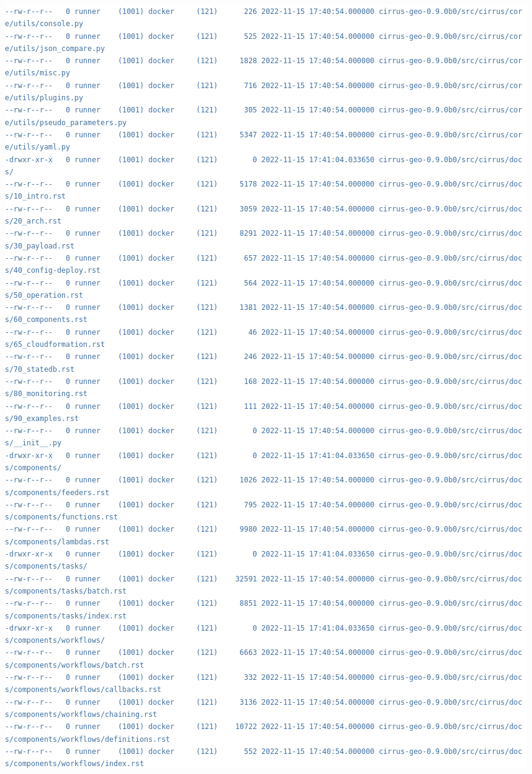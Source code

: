 ```diff
--rw-r--r--   0 runner    (1001) docker     (121)      226 2022-11-15 17:40:54.000000 cirrus-geo-0.9.0b0/src/cirrus/core/utils/console.py
--rw-r--r--   0 runner    (1001) docker     (121)      525 2022-11-15 17:40:54.000000 cirrus-geo-0.9.0b0/src/cirrus/core/utils/json_compare.py
--rw-r--r--   0 runner    (1001) docker     (121)     1828 2022-11-15 17:40:54.000000 cirrus-geo-0.9.0b0/src/cirrus/core/utils/misc.py
--rw-r--r--   0 runner    (1001) docker     (121)      716 2022-11-15 17:40:54.000000 cirrus-geo-0.9.0b0/src/cirrus/core/utils/plugins.py
--rw-r--r--   0 runner    (1001) docker     (121)      305 2022-11-15 17:40:54.000000 cirrus-geo-0.9.0b0/src/cirrus/core/utils/pseudo_parameters.py
--rw-r--r--   0 runner    (1001) docker     (121)     5347 2022-11-15 17:40:54.000000 cirrus-geo-0.9.0b0/src/cirrus/core/utils/yaml.py
-drwxr-xr-x   0 runner    (1001) docker     (121)        0 2022-11-15 17:41:04.033650 cirrus-geo-0.9.0b0/src/cirrus/docs/
--rw-r--r--   0 runner    (1001) docker     (121)     5178 2022-11-15 17:40:54.000000 cirrus-geo-0.9.0b0/src/cirrus/docs/10_intro.rst
--rw-r--r--   0 runner    (1001) docker     (121)     3059 2022-11-15 17:40:54.000000 cirrus-geo-0.9.0b0/src/cirrus/docs/20_arch.rst
--rw-r--r--   0 runner    (1001) docker     (121)     8291 2022-11-15 17:40:54.000000 cirrus-geo-0.9.0b0/src/cirrus/docs/30_payload.rst
--rw-r--r--   0 runner    (1001) docker     (121)      657 2022-11-15 17:40:54.000000 cirrus-geo-0.9.0b0/src/cirrus/docs/40_config-deploy.rst
--rw-r--r--   0 runner    (1001) docker     (121)      564 2022-11-15 17:40:54.000000 cirrus-geo-0.9.0b0/src/cirrus/docs/50_operation.rst
--rw-r--r--   0 runner    (1001) docker     (121)     1381 2022-11-15 17:40:54.000000 cirrus-geo-0.9.0b0/src/cirrus/docs/60_components.rst
--rw-r--r--   0 runner    (1001) docker     (121)       46 2022-11-15 17:40:54.000000 cirrus-geo-0.9.0b0/src/cirrus/docs/65_cloudformation.rst
--rw-r--r--   0 runner    (1001) docker     (121)      246 2022-11-15 17:40:54.000000 cirrus-geo-0.9.0b0/src/cirrus/docs/70_statedb.rst
--rw-r--r--   0 runner    (1001) docker     (121)      168 2022-11-15 17:40:54.000000 cirrus-geo-0.9.0b0/src/cirrus/docs/80_monitoring.rst
--rw-r--r--   0 runner    (1001) docker     (121)      111 2022-11-15 17:40:54.000000 cirrus-geo-0.9.0b0/src/cirrus/docs/90_examples.rst
--rw-r--r--   0 runner    (1001) docker     (121)        0 2022-11-15 17:40:54.000000 cirrus-geo-0.9.0b0/src/cirrus/docs/__init__.py
-drwxr-xr-x   0 runner    (1001) docker     (121)        0 2022-11-15 17:41:04.033650 cirrus-geo-0.9.0b0/src/cirrus/docs/components/
--rw-r--r--   0 runner    (1001) docker     (121)     1026 2022-11-15 17:40:54.000000 cirrus-geo-0.9.0b0/src/cirrus/docs/components/feeders.rst
--rw-r--r--   0 runner    (1001) docker     (121)      795 2022-11-15 17:40:54.000000 cirrus-geo-0.9.0b0/src/cirrus/docs/components/functions.rst
--rw-r--r--   0 runner    (1001) docker     (121)     9980 2022-11-15 17:40:54.000000 cirrus-geo-0.9.0b0/src/cirrus/docs/components/lambdas.rst
-drwxr-xr-x   0 runner    (1001) docker     (121)        0 2022-11-15 17:41:04.033650 cirrus-geo-0.9.0b0/src/cirrus/docs/components/tasks/
--rw-r--r--   0 runner    (1001) docker     (121)    32591 2022-11-15 17:40:54.000000 cirrus-geo-0.9.0b0/src/cirrus/docs/components/tasks/batch.rst
--rw-r--r--   0 runner    (1001) docker     (121)     8851 2022-11-15 17:40:54.000000 cirrus-geo-0.9.0b0/src/cirrus/docs/components/tasks/index.rst
-drwxr-xr-x   0 runner    (1001) docker     (121)        0 2022-11-15 17:41:04.033650 cirrus-geo-0.9.0b0/src/cirrus/docs/components/workflows/
--rw-r--r--   0 runner    (1001) docker     (121)     6663 2022-11-15 17:40:54.000000 cirrus-geo-0.9.0b0/src/cirrus/docs/components/workflows/batch.rst
--rw-r--r--   0 runner    (1001) docker     (121)      332 2022-11-15 17:40:54.000000 cirrus-geo-0.9.0b0/src/cirrus/docs/components/workflows/callbacks.rst
--rw-r--r--   0 runner    (1001) docker     (121)     3136 2022-11-15 17:40:54.000000 cirrus-geo-0.9.0b0/src/cirrus/docs/components/workflows/chaining.rst
--rw-r--r--   0 runner    (1001) docker     (121)    10722 2022-11-15 17:40:54.000000 cirrus-geo-0.9.0b0/src/cirrus/docs/components/workflows/definitions.rst
--rw-r--r--   0 runner    (1001) docker     (121)      552 2022-11-15 17:40:54.000000 cirrus-geo-0.9.0b0/src/cirrus/docs/components/workflows/index.rst
```